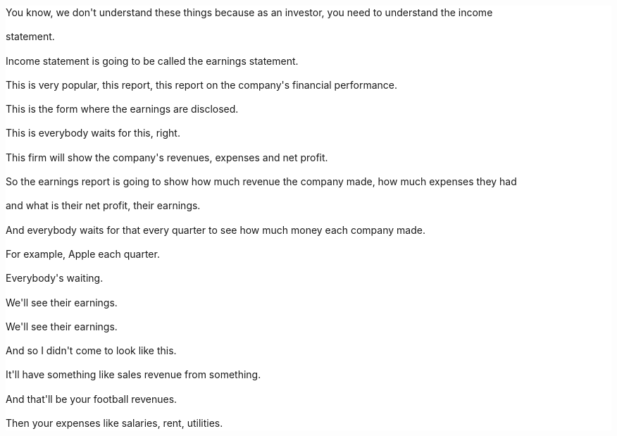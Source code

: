 

You know, we don't understand these things because as an investor, you need to understand the income



statement.



Income statement is going to be called the earnings statement.



This is very popular, this report, this report on the company's financial performance.



This is the form where the earnings are disclosed.



This is everybody waits for this, right.



This firm will show the company's revenues, expenses and net profit.



So the earnings report is going to show how much revenue the company made, how much expenses they had



and what is their net profit, their earnings.



And everybody waits for that every quarter to see how much money each company made.



For example, Apple each quarter.



Everybody's waiting.



We'll see their earnings.



We'll see their earnings.



And so I didn't come to look like this.



It'll have something like sales revenue from something.



And that'll be your football revenues.



Then your expenses like salaries, rent, utilities.


